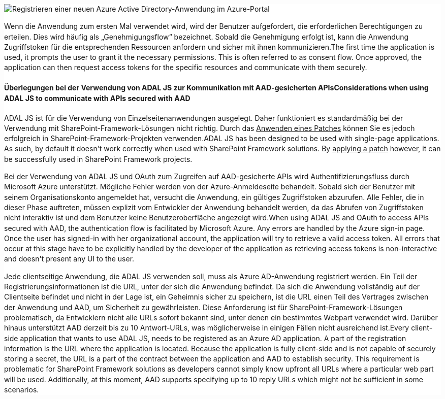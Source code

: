 ![Registrieren einer neuen Azure Active Directory-Anwendung im Azure-Portal](../../../images/api-aad-create-new-aad-app.png)

<span data-ttu-id="71087-p113">Wenn die Anwendung zum ersten Mal verwendet wird, wird der Benutzer aufgefordert, die erforderlichen Berechtigungen zu erteilen. Dies wird häufig als „Genehmigungsflow“ bezeichnet. Sobald die Genehmigung erfolgt ist, kann die Anwendung Zugriffstoken für die entsprechenden Ressourcen anfordern und sicher mit ihnen kommunizieren.</span><span class="sxs-lookup"><span data-stu-id="71087-p113">The first time the application is used, it prompts the user to grant it the necessary permissions. This is often referred to as consent flow. Once approved, the application can then request access tokens for the specific resources and communicate with them securely.</span></span>

#### <a name="considerations-when-using-adal-js-to-communicate-with-apis-secured-with-aad"></a><span data-ttu-id="71087-157">Überlegungen bei der Verwendung von ADAL JS zur Kommunikation mit AAD-gesicherten APIs</span><span class="sxs-lookup"><span data-stu-id="71087-157">Considerations when using ADAL JS to communicate with APIs secured with AAD</span></span>

<span data-ttu-id="71087-p114">ADAL JS ist für die Verwendung von Einzelseitenanwendungen ausgelegt. Daher funktioniert es standardmäßig bei der Verwendung mit SharePoint-Framework-Lösungen nicht richtig. Durch das [Anwenden eines Patches](./call-microsoft-graph-from-your-web-part.md) können Sie es jedoch erfolgreich in SharePoint-Framework-Projekten verwenden.</span><span class="sxs-lookup"><span data-stu-id="71087-p114">ADAL JS has been designed to be used with single-page applications. As such, by default it doesn't work correctly when used with SharePoint Framework solutions. By [applying a patch](./call-microsoft-graph-from-your-web-part.md) however, it can be successfully used in SharePoint Framework projects.</span></span>

<span data-ttu-id="71087-p115">Bei der Verwendung von ADAL JS und OAuth zum Zugreifen auf AAD-gesicherte APIs wird Authentifizierungsfluss durch Microsoft Azure unterstützt. Mögliche Fehler werden von der Azure-Anmeldeseite behandelt. Sobald sich der Benutzer mit seinem Organisationskonto angemeldet hat, versucht die Anwendung, ein gültiges Zugriffstoken abzurufen. Alle Fehler, die in dieser Phase auftreten, müssen explizit vom Entwickler der Anwendung behandelt werden, da das Abrufen von Zugriffstoken nicht interaktiv ist und dem Benutzer keine Benutzeroberfläche angezeigt wird.</span><span class="sxs-lookup"><span data-stu-id="71087-p115">When using ADAL JS and OAuth to access APIs secured with AAD, the authentication flow is facilitated by Microsoft Azure. Any errors are handled by the Azure sign-in page. Once the user has signed-in with her organizational account, the application will try to retrieve a valid access token. All errors that occur at this stage have to be explicitly handled by the developer of the application as retrieving access tokens is non-interactive and doesn't present any UI to the user.</span></span>

<span data-ttu-id="71087-p116">Jede clientseitige Anwendung, die ADAL JS verwenden soll, muss als Azure AD-Anwendung registriert werden. Ein Teil der Registrierungsinformationen ist die URL, unter der sich die Anwendung befindet. Da sich die Anwendung vollständig auf der Clientseite befindet und nicht in der Lage ist, ein Geheimnis sicher zu speichern, ist die URL einen Teil des Vertrages zwischen der Anwendung und AAD, um Sicherheit zu gewährleisten. Diese Anforderung ist für SharePoint-Framework-Lösungen problematisch, da Entwicklern nicht alle URLs sofort bekannt sind, unter denen ein bestimmtes Webpart verwendet wird. Darüber hinaus unterstützt AAD derzeit bis zu 10 Antwort-URLs, was möglicherweise in einigen Fällen nicht ausreichend ist.</span><span class="sxs-lookup"><span data-stu-id="71087-p116">Every client-side application that wants to use ADAL JS, needs to be registered as an Azure AD application. A part of the registration information is the URL where the application is located. Because the application is fully client-side and is not capable of securely storing a secret, the URL is a part of the contract between the application and AAD to establish security. This requirement is problematic for SharePoint Framework solutions as developers cannot simply know upfront all URLs where a particular web part will be used. Additionally, at this moment, AAD supports specifying up to 10 reply URLs which might not be sufficient in some scenarios.</span></span>

